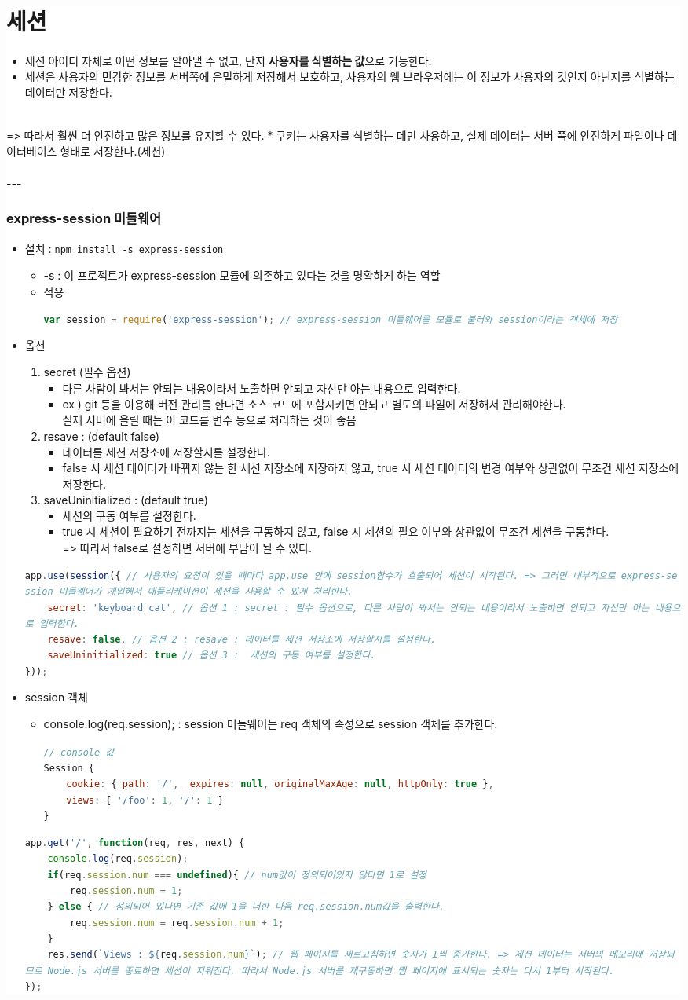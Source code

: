 # 세션
* 세션 아이디 자체로 어떤 정보를 알아낼 수 없고, 단지 **사용자를 식별하는 값**으로 기능한다.
* 세션은 사용자의 민감한 정보를 서버쪽에 은밀하게 저장해서 보호하고, 사용자의 웹 브라우저에는 이 정보가 사용자의 것인지 아닌지를 식별하는 데이터만 저장한다.
<br>
=> 따라서 훨씬 더 안전하고 많은 정보를 유지할 수 있다.
* 쿠키는 사용자를 식별하는 데만 사용하고, 실제 데이터는 서버 쪽에 안전하게 파일이나 데이터베이스 형태로 저장한다.(세션)
<br><br>
---   

### express-session 미들웨어
* 설치 : <code>npm install -s express-session</code>
    * -s : 이 프로젝트가 express-session 모듈에 의존하고 있다는 것을 명확하게 하는 역할
    * 적용
        ```javascript
        var session = require('express-session'); // express-session 미들웨어를 모듈로 불러와 session이라는 객체에 저장
        ```
* 옵션
    1. secret (필수 옵션)
        * 다른 사람이 봐서는 안되는 내용이라서 노출하면 안되고 자신만 아는 내용으로 입력한다. 
        * ex ) git 등을 이용해 버전 관리를 한다면 소스 코드에 포함시키면 안되고 별도의 파일에 저장해서 관리해야한다. <Br>실제 서버에 올릴 때는 이 코드를 변수 등으로 처리하는 것이 좋음 
    2. resave : (default false)
        * 데이터를 세션 저장소에 저장할지를 설정한다. 
        * false 시 세션 데이터가 바뀌지 않는 한 세션 저장소에 저장하지 않고, true 시 세션 데이터의 변경 여부와 상관없이 무조건 세션 저장소에 저장한다.
    3. saveUninitialized : (default true)
        * 세션의 구동 여부를 설정한다.
        * true 시 세션이 필요하기 전까지는 세션을 구동하지 않고, false 시 세션의 필요 여부와 상관없이 무조건 세션을 구동한다. <Br>
        => 따라서 false로 설정하면 서버에 부담이 될 수 있다.
    ```javascript
    app.use(session({ // 사용자의 요청이 있을 때마다 app.use 안에 session함수가 호출되어 세션이 시작된다. => 그러면 내부적으로 express-session 미들웨어가 개입해서 애플리케이션이 세션을 사용할 수 있게 처리한다.
        secret: 'keyboard cat', // 옵션 1 : secret : 필수 옵션으로, 다른 사람이 봐서는 안되는 내용이라서 노출하면 안되고 자신만 아는 내용으로 입력한다.
        resave: false, // 옵션 2 : resave : 데이터를 세션 저장소에 저장할지를 설정한다.
        saveUninitialized: true // 옵션 3 :  세션의 구동 여부를 설정한다.
    }));
    ```

* session 객체
    * console.log(req.session); : session 미들웨어는 req 객체의 속성으로 session 객체를 추가한다.
        ```javascript 
        // console 값
        Session {
            cookie: { path: '/', _expires: null, originalMaxAge: null, httpOnly: true },
            views: { '/foo': 1, '/': 1 }
        }
        ```
    ```javascript
    app.get('/', function(req, res, next) {
        console.log(req.session); 
        if(req.session.num === undefined){ // num값이 정의되어있지 않다면 1로 설정
            req.session.num = 1;
        } else { // 정의되어 있다면 기존 값에 1을 더한 다음 req.session.num값을 출력한다.
            req.session.num = req.session.num + 1;
        }
        res.send(`Views : ${req.session.num}`); // 웹 페이지를 새로고침하면 숫자가 1씩 중가한다. => 세션 데이터는 서버의 메모리에 저장되므로 Node.js 서버를 종료하면 세션이 지워진다. 따라서 Node.js 서버를 재구동하면 웹 페이지에 표시되는 숫자는 다시 1부터 시작된다.
    });
    ```
